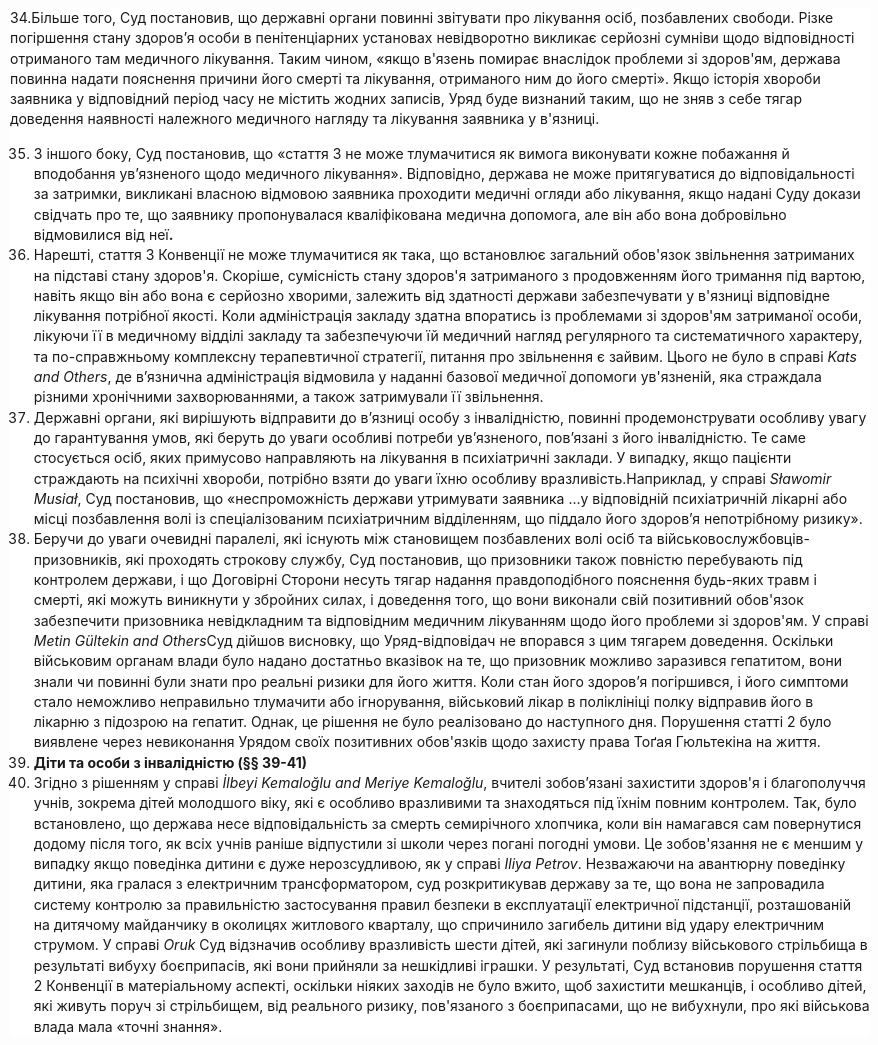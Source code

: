 <p>34.Більше того, Суд постановив, що державні органи повинні звітувати про лікування осіб, позбавлених свободи. Різке погіршення стану здоров&rsquo;я особи в пенітенціарних установах невідворотно викликає серйозні сумніви щодо відповідності отриманого там медичного лікування. Таким чином, &laquo;якщо в'язень помирає внаслідок проблеми зі здоров'ям, держава повинна надати пояснення причини його смерті та лікування, отриманого ним до його смерті&raquo;. Якщо історія хвороби заявника у відповідний період часу не містить жодних записів, Уряд буде визнаний таким, що не зняв з себе тягар доведення наявності належного медичного нагляду та лікування заявника у в'язниці.</p>
<ol start="35">
<li>З іншого боку, Суд постановив, що &laquo;стаття 3 не може тлумачитися як вимога виконувати кожне побажання й вподобання ув&rsquo;язненого щодо медичного лікування&raquo;. Відповідно, держава не може притягуватися до відповідальності за затримки, викликані власною відмовою заявника проходити медичні огляди або лікування, якщо надані Суду докази свідчать про те, що заявнику пропонувалася кваліфікована медична допомога, але він або вона добровільно відмовилися від неї<strong>.</strong></li>
<li>Нарешті, стаття 3 Конвенції не може тлумачитися як така, що встановлює загальний обов'язок звільнення затриманих на підставі стану здоров'я. Скоріше, сумісність стану здоров'я затриманого з продовженням його тримання під вартою, навіть якщо він або вона є серйозно хворими, залежить від здатності держави забезпечувати у в'язниці відповідне лікування потрібної якості. Коли адміністрація закладу здатна впоратись із проблемами зі здоров'ям затриманої особи, лікуючи її в медичному відділі закладу та забезпечуючи їй медичний нагляд регулярного та систематичного характеру, та по-справжньому комплексну терапевтичної стратегії, питання про звільнення є зайвим. Цього не було в справі <em>Kats and Others</em>, де в&rsquo;язнична адміністрація відмовила у наданні базової медичної допомоги ув'язненій, яка страждала різними хронічними захворюваннями, а також затримували її звільнення.</li>
<li>Державні органи, які вирішують відправити до в&rsquo;язниці особу з інвалідністю, повинні продемонструвати особливу увагу до гарантування умов, які беруть до уваги особливі потреби ув&rsquo;язненого, пов&rsquo;язані з його інвалідністю. Те саме стосується осіб, яких примусово направляють на лікування в психіатричні заклади. У випадку, якщо пацієнти страждають на психічні хвороби, потрібно взяти до уваги їхню особливу вразливість.Наприклад, у справі<em> Sławomir Musiał</em>, Суд постановив, що &laquo;неспроможність держави утримувати заявника ...у відповідній психіатричній лікарні або місці позбавлення волі із спеціалізованим психіатричним відділенням, що піддало його здоров&rsquo;я непотрібному ризику&raquo;.</li>
<li>Беручи до уваги очевидні паралелі, які існують між становищем позбавлених волі осіб та військовослужбовців-призовників, які проходять строкову службу, Суд постановив, що призовники також повністю перебувають під контролем держави, і що Договірні Сторони несуть тягар надання правдоподібного пояснення будь-яких травм і смерті, які можуть виникнути у збройних силах, і доведення того, що вони виконали свій позитивний обов'язок забезпечити призовника невідкладним та відповідним медичним лікуванням щодо його проблеми зі здоров'ям. У справі <em>Metin G&uuml;ltekin and Others</em>Суд дійшов висновку, що Уряд-відповідач не впорався з цим тягарем доведення. Оскільки військовим органам влади було надано достатньо вказівок на те, що призовник можливо заразився гепатитом, вони знали чи повинні були знати про реальні ризики для його життя. Коли стан його здоров&rsquo;я погіршився, і його симптоми стало неможливо неправильно тлумачити або ігнорування, військовий лікар в поліклініці полку відправив його в лікарню з підозрою на гепатит. Однак, це рішення не було реалізовано до наступного дня. Порушення статті 2 було виявлене через невиконання Урядом своїх позитивних обов'язків щодо захисту права Тоґая Гюльтекіна на життя.</li>
<li><strong> Діти та особи з інвалідністю (&sect;&sect; 39-41)</strong></li>
<li>Згідно з рішенням у справі <em>İlbeyi Kemaloğlu and Meriye Kemaloğlu</em>, вчителі зобов&rsquo;язані захистити здоров'я і благополуччя учнів, зокрема дітей молодшого віку, які є особливо вразливими та знаходяться під їхнім повним контролем. Так, було встановлено, що держава несе відповідальність за смерть семирічного хлопчика, коли він намагався сам повернутися додому після того, як всіх учнів раніше відпустили зі школи через погані погодні умови. Це зобов'язання не є меншим у випадку якщо поведінка дитини є дуже нерозсудливою, як у справі <em>Iliya Petrov</em>. Незважаючи на авантюрну поведінку дитини, яка гралася з електричним трансформатором, суд розкритикував державу за те, що вона не запровадила систему контролю за правильністю застосування правил безпеки в експлуатації електричної підстанції, розташованій на дитячому майданчику в околицях житлового кварталу, що спричинило загибель дитини від удару електричним струмом. У справі <em>Oruk</em> Суд відзначив особливу вразливість шести дітей, які загинули поблизу військового стрільбища в результаті вибуху боєприпасів, які вони прийняли за нешкідливі іграшки. У результаті, Суд встановив порушення стаття 2 Конвенції в матеріальному аспекті, оскільки ніяких заходів не було вжито, щоб захистити мешканців, і особливо дітей, які живуть поруч зі стрільбищем, від реального ризику, пов'язаного з боєприпасами, що не вибухнули, про які військова влада мала &laquo;точні знання&raquo;.</li>